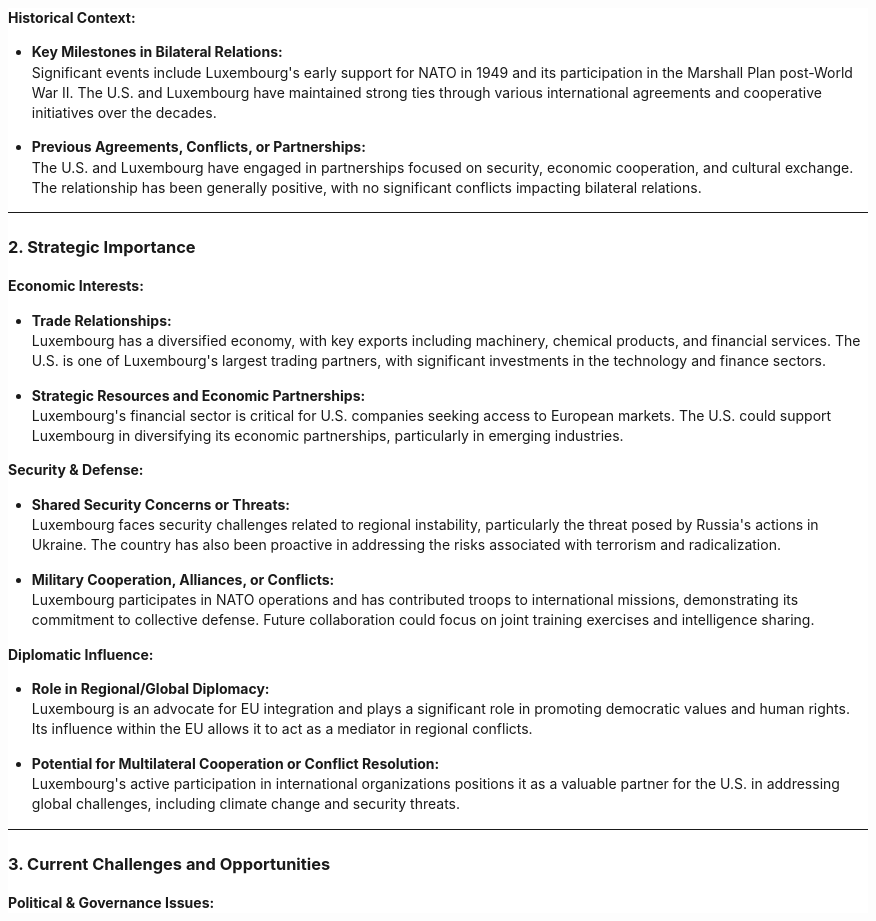 **Historical Context:**

* **Key Milestones in Bilateral Relations:**  
  Significant events include Luxembourg's early support for NATO in 1949 and its participation in the Marshall Plan post-World War II. The U.S. and Luxembourg have maintained strong ties through various international agreements and cooperative initiatives over the decades.

* **Previous Agreements, Conflicts, or Partnerships:**  
  The U.S. and Luxembourg have engaged in partnerships focused on security, economic cooperation, and cultural exchange. The relationship has been generally positive, with no significant conflicts impacting bilateral relations.

---

### 2. Strategic Importance

**Economic Interests:**

* **Trade Relationships:**  
  Luxembourg has a diversified economy, with key exports including machinery, chemical products, and financial services. The U.S. is one of Luxembourg's largest trading partners, with significant investments in the technology and finance sectors.

* **Strategic Resources and Economic Partnerships:**  
  Luxembourg's financial sector is critical for U.S. companies seeking access to European markets. The U.S. could support Luxembourg in diversifying its economic partnerships, particularly in emerging industries.

**Security & Defense:**

* **Shared Security Concerns or Threats:**  
  Luxembourg faces security challenges related to regional instability, particularly the threat posed by Russia's actions in Ukraine. The country has also been proactive in addressing the risks associated with terrorism and radicalization.

* **Military Cooperation, Alliances, or Conflicts:**  
  Luxembourg participates in NATO operations and has contributed troops to international missions, demonstrating its commitment to collective defense. Future collaboration could focus on joint training exercises and intelligence sharing.

**Diplomatic Influence:**

* **Role in Regional/Global Diplomacy:**  
  Luxembourg is an advocate for EU integration and plays a significant role in promoting democratic values and human rights. Its influence within the EU allows it to act as a mediator in regional conflicts.

* **Potential for Multilateral Cooperation or Conflict Resolution:**  
  Luxembourg's active participation in international organizations positions it as a valuable partner for the U.S. in addressing global challenges, including climate change and security threats.

---

### 3. Current Challenges and Opportunities

**Political & Governance Issues:**
